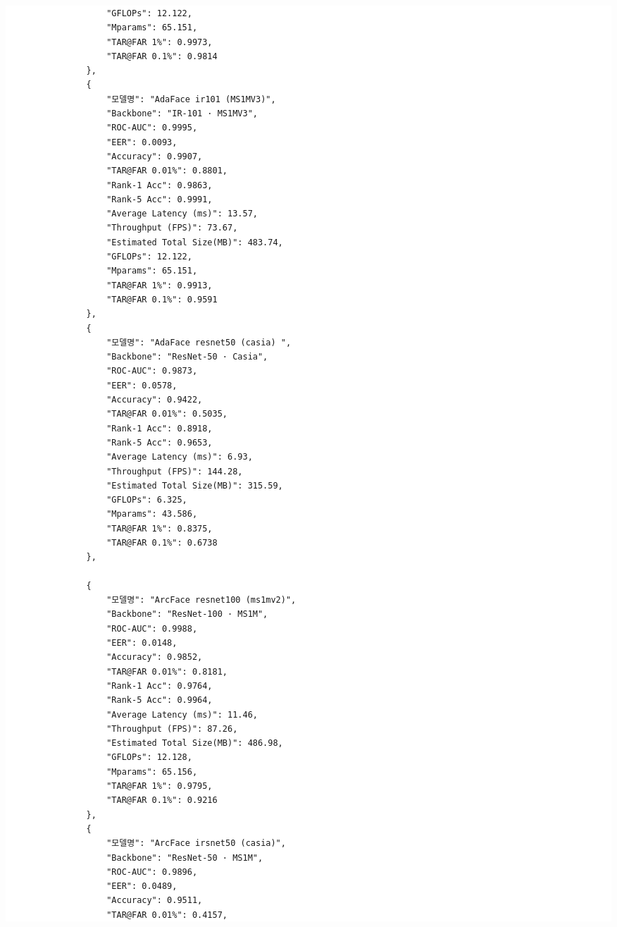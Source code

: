                         "GFLOPs": 12.122,
                        "Mparams": 65.151,
                        "TAR@FAR 1%": 0.9973,
                        "TAR@FAR 0.1%": 0.9814
                    },
                    {
                        "모델명": "AdaFace ir101 (MS1MV3)",
                        "Backbone": "IR-101 · MS1MV3",
                        "ROC-AUC": 0.9995,
                        "EER": 0.0093,
                        "Accuracy": 0.9907,
                        "TAR@FAR 0.01%": 0.8801,
                        "Rank-1 Acc": 0.9863,
                        "Rank-5 Acc": 0.9991,
                        "Average Latency (ms)": 13.57,
                        "Throughput (FPS)": 73.67,
                        "Estimated Total Size(MB)": 483.74,
                        "GFLOPs": 12.122,
                        "Mparams": 65.151,
                        "TAR@FAR 1%": 0.9913,
                        "TAR@FAR 0.1%": 0.9591
                    },
                    {
                        "모델명": "AdaFace resnet50 (casia) ",
                        "Backbone": "ResNet-50 · Casia",
                        "ROC-AUC": 0.9873,
                        "EER": 0.0578,
                        "Accuracy": 0.9422,
                        "TAR@FAR 0.01%": 0.5035,
                        "Rank-1 Acc": 0.8918,
                        "Rank-5 Acc": 0.9653,
                        "Average Latency (ms)": 6.93,
                        "Throughput (FPS)": 144.28,
                        "Estimated Total Size(MB)": 315.59,
                        "GFLOPs": 6.325,
                        "Mparams": 43.586,
                        "TAR@FAR 1%": 0.8375,
                        "TAR@FAR 0.1%": 0.6738
                    },
                    
                    {
                        "모델명": "ArcFace resnet100 (ms1mv2)",
                        "Backbone": "ResNet-100 · MS1M",
                        "ROC-AUC": 0.9988,
                        "EER": 0.0148,
                        "Accuracy": 0.9852,
                        "TAR@FAR 0.01%": 0.8181,
                        "Rank-1 Acc": 0.9764,
                        "Rank-5 Acc": 0.9964,
                        "Average Latency (ms)": 11.46,
                        "Throughput (FPS)": 87.26,
                        "Estimated Total Size(MB)": 486.98,
                        "GFLOPs": 12.128,
                        "Mparams": 65.156,
                        "TAR@FAR 1%": 0.9795,
                        "TAR@FAR 0.1%": 0.9216
                    },
                    {
                        "모델명": "ArcFace irsnet50 (casia)",
                        "Backbone": "ResNet-50 · MS1M",
                        "ROC-AUC": 0.9896,
                        "EER": 0.0489,
                        "Accuracy": 0.9511,
                        "TAR@FAR 0.01%": 0.4157,